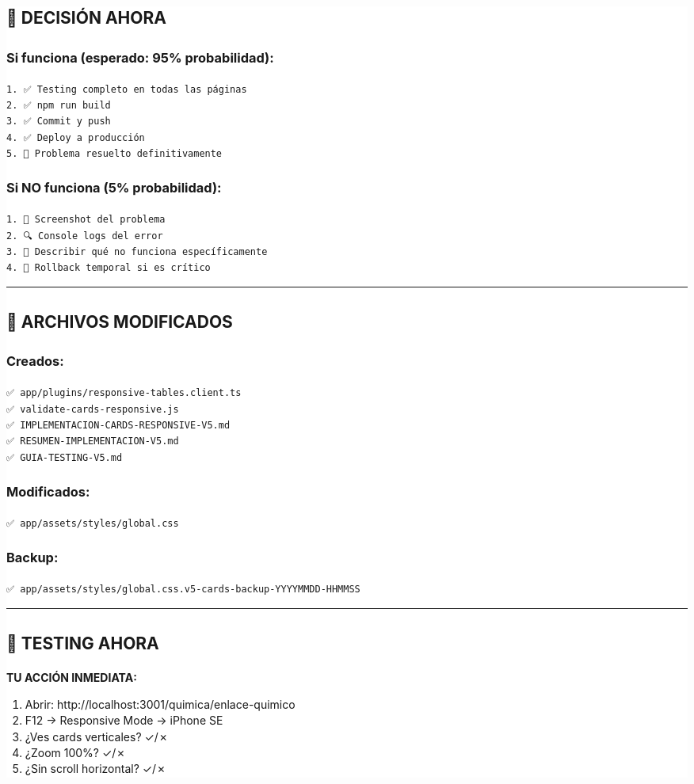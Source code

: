 
## 🎯 DECISIÓN AHORA

### Si funciona (esperado: 95% probabilidad):
```
1. ✅ Testing completo en todas las páginas
2. ✅ npm run build
3. ✅ Commit y push
4. ✅ Deploy a producción
5. 🎉 Problema resuelto definitivamente
```

### Si NO funciona (5% probabilidad):
```
1. 📸 Screenshot del problema
2. 🔍 Console logs del error
3. 💬 Describir qué no funciona específicamente
4. 🔄 Rollback temporal si es crítico
```

---

## 📁 ARCHIVOS MODIFICADOS

### Creados:
```
✅ app/plugins/responsive-tables.client.ts
✅ validate-cards-responsive.js
✅ IMPLEMENTACION-CARDS-RESPONSIVE-V5.md
✅ RESUMEN-IMPLEMENTACION-V5.md
✅ GUIA-TESTING-V5.md
```

### Modificados:
```
✅ app/assets/styles/global.css
```

### Backup:
```
✅ app/assets/styles/global.css.v5-cards-backup-YYYYMMDD-HHMMSS
```

---

## 🚀 TESTING AHORA

**TU ACCIÓN INMEDIATA:**

1. Abrir: http://localhost:3001/quimica/enlace-quimico
2. F12 → Responsive Mode → iPhone SE
3. ¿Ves cards verticales? ✓/✗
4. ¿Zoom 100%? ✓/✗
5. ¿Sin scroll horizontal? ✓/✗
